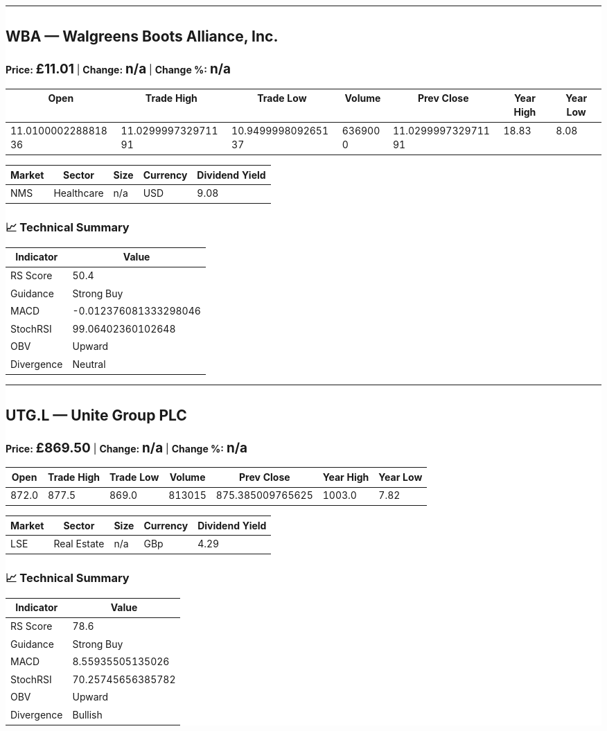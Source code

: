 
---

## WBA — Walgreens Boots Alliance, Inc.

**Price:** <span style="font-size:1.35em"><b>£11.01</b></span>  |  **Change:** <span style="font-size:1.35em"><b>n/a</b></span>  |  **Change %:** <span style="font-size:1.35em"><b>n/a</b></span>

| Open | Trade High | Trade Low | Volume | Prev Close | Year High | Year Low |
|------|------------|-----------|--------|------------|-----------|----------|
| 11.010000228881836 | 11.029999732971191 | 10.949999809265137 | 6369000 | 11.029999732971191 | 18.83 | 8.08 |

| Market | Sector | Size | Currency | Dividend Yield |
|--------|--------|------|----------|---------------|
| NMS | Healthcare | n/a | USD | 9.08 |

### 📈 Technical Summary

| Indicator  | Value           |
|------------|-----------------|
| RS Score   | 50.4           |
| Guidance   | Strong Buy           |
| MACD       | -0.012376081333298046        |
| StochRSI   | 99.06402360102648           |
| OBV        | Upward          |
| Divergence | Neutral         |


---

## UTG.L — Unite Group PLC

**Price:** <span style="font-size:1.35em"><b>£869.50</b></span>  |  **Change:** <span style="font-size:1.35em"><b>n/a</b></span>  |  **Change %:** <span style="font-size:1.35em"><b>n/a</b></span>

| Open | Trade High | Trade Low | Volume | Prev Close | Year High | Year Low |
|------|------------|-----------|--------|------------|-----------|----------|
| 872.0 | 877.5 | 869.0 | 813015 | 875.385009765625 | 1003.0 | 7.82 |

| Market | Sector | Size | Currency | Dividend Yield |
|--------|--------|------|----------|---------------|
| LSE | Real Estate | n/a | GBp | 4.29 |

### 📈 Technical Summary

| Indicator  | Value           |
|------------|-----------------|
| RS Score   | 78.6           |
| Guidance   | Strong Buy           |
| MACD       | 8.55935505135026        |
| StochRSI   | 70.25745656385782           |
| OBV        | Upward          |
| Divergence | Bullish         |
